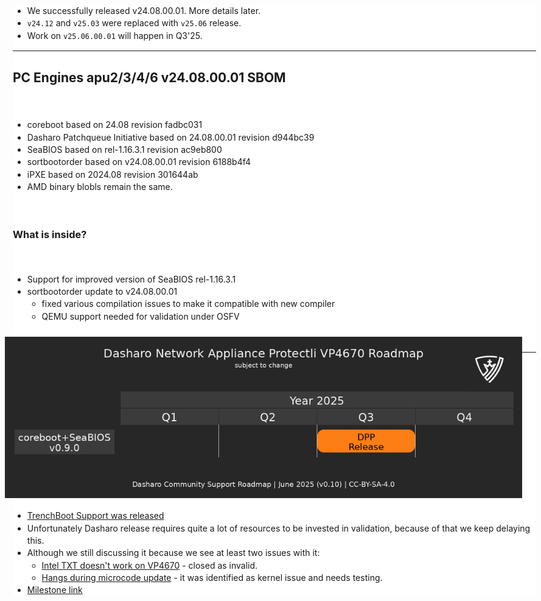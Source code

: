 * We successfully released v24.08.00.01. More details later.
* `v24.12` and `v25.03` were replaced with `v25.06` release.
* Work on `v25.06.00.01` will happen in Q3'25.



---

## PC Engines apu2/3/4/6 v24.08.00.01 SBOM

<br>

* coreboot based on 24.08 revision fadbc031
* Dasharo Patchqueue Initiative based on 24.08.00.01 revision d944bc39
* SeaBIOS based on rel-1.16.3.1 revision ac9eb800
* sortbootorder based on v24.08.00.01 revision 6188b4f4
* iPXE based on 2024.08 revision 301644ab
* AMD binary blobls remain the same.

<br>

### What is inside?

<br>

* Support for improved version of SeaBIOS rel-1.16.3.1
* sortbootorder update to v24.08.00.01
  - fixed various compilation issues to make it compatible with new compiler
  - QEMU support needed for validation under OSFV

<br>



---

<center><img src="../../img/dug_10/dcs_network_appliance_roadmap_v0.10_pt2.png" width="850" style="margin-left:-36px; margin-top:-40px"></center>

* [TrenchBoot Support was released](https://blog.3mdeb.com/2025/2025-06-10-aem-uefi/)
* Unfortunately Dasharo release requires quite a lot of resources to be invested in validation, because of that we keep delaying this.
* Although we still discussing it because we see at least two issues with it:
  * [Intel TXT doesn't work on VP4670](https://github.com/Dasharo/dasharo-issues/issues/1269) - closed as invalid.
  * [Hangs during microcode update](https://github.com/Dasharo/dasharo-issues/issues/1256) - it was identified as kernel issue and needs testing.
* [Milestone link](https://github.com/Dasharo/dasharo-issues/milestone/52)
